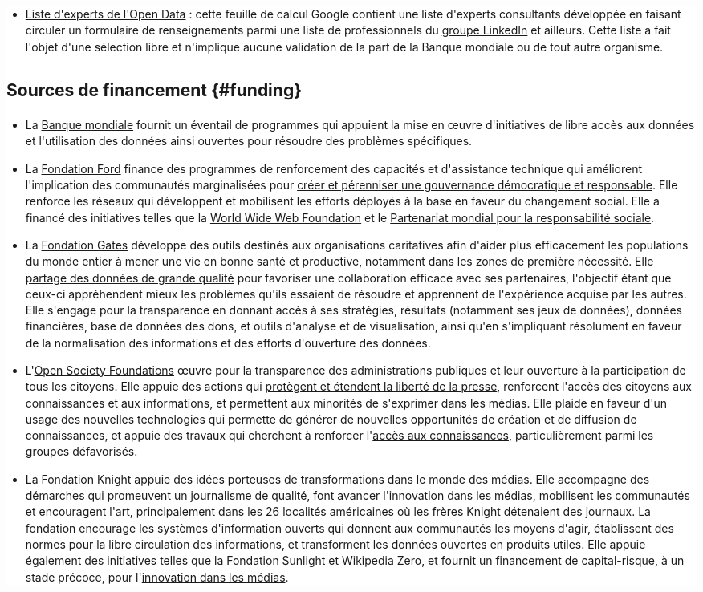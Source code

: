 * [Liste d'experts de l'Open Data][23] : cette feuille de calcul Google
  contient une liste d'experts consultants développée en faisant
  circuler un formulaire de renseignements parmi une liste de
  professionnels du [groupe LinkedIn][24] et ailleurs. Cette liste a
  fait l'objet d'une sélection libre et n'implique aucune validation de
  la part de la Banque mondiale ou de tout autre organisme.

## Sources de financement   {#funding}

* La [Banque mondiale][25] fournit un éventail de programmes qui
  appuient la mise en œuvre d'initiatives de libre accès aux données et
  l'utilisation des données ainsi ouvertes pour résoudre des problèmes
  spécifiques.

* La [Fondation Ford][26] finance des programmes de renforcement des
  capacités et d'assistance technique qui améliorent l'implication des
  communautés marginalisées pour [créer et pérenniser une gouvernance
  démocratique et responsable][27]. Elle renforce les réseaux qui
  développent et mobilisent les efforts déployés à la base en faveur du
  changement social. Elle a financé des initiatives telles que la [World
  Wide Web Foundation][28] et le [Partenariat mondial pour la
  responsabilité sociale][29].

* La [Fondation Gates][30] développe des outils destinés aux
  organisations caritatives afin d'aider plus efficacement les
  populations du monde entier à mener une vie en bonne santé et
  productive, notamment dans les zones de première nécessité. Elle
  [partage des données de grande qualité][31] pour favoriser une
  collaboration efficace avec ses partenaires, l'objectif étant que
  ceux-ci appréhendent mieux les problèmes qu'ils essaient de résoudre
  et apprennent de l'expérience acquise par les autres. Elle s'engage
  pour la transparence en donnant accès à ses stratégies, résultats
  (notamment ses jeux de données), données financières, base de données
  des dons, et outils d'analyse et de visualisation, ainsi qu'en
  s'impliquant résolument en faveur de la normalisation des informations
  et des efforts d'ouverture des données.

* L'[Open Society Foundations][32] œuvre pour la transparence des
  administrations publiques et leur ouverture à la participation de tous
  les citoyens. Elle appuie des actions qui [protègent et étendent la
  liberté de la presse][33], renforcent l'accès des citoyens aux
  connaissances et aux informations, et permettent aux minorités de
  s'exprimer dans les médias. Elle plaide en faveur d'un usage des
  nouvelles technologies qui permette de générer de nouvelles
  opportunités de création et de diffusion de connaissances, et appuie
  des travaux qui cherchent à renforcer l'[accès aux connaissances][34],
  particulièrement parmi les groupes défavorisés.

* La [Fondation Knight][35] appuie des idées porteuses de
  transformations dans le monde des médias. Elle accompagne des
  démarches qui promeuvent un journalisme de qualité, font avancer
  l'innovation dans les médias, mobilisent les communautés et
  encouragent l'art, principalement dans les 26 localités américaines où
  les frères Knight détenaient des journaux. La fondation encourage les
  systèmes d'information ouverts qui donnent aux communautés les moyens
  d'agir, établissent des normes pour la libre circulation des
  informations, et transforment les données ouvertes en produits utiles.
  Elle appuie également des initiatives telles que la [Fondation
  Sunlight][36] et [Wikipedia Zero][37], et fournit un financement de
  capital-risque, à un stade précoce, pour l'[innovation dans les
  médias][38].


[1]: https://www.gfdrr.org/opendri
[2]: https://finances.worldbank.org/fr/
[3]: http://financesapp.worldbank.org/about/
[4]: https://www.scribd.com/book/232433281/Open-Financial-Data
[5]: http://go.worldbank.org/UX0PVF5YM0
[6]: http://www.openaidmap.org
[7]: http://openaidmap.org
[8]: http://www.ocr.gov.np/index.php/en/
[9]: http://www.gafspfund.org/gafspmapglobal
[10]: https://eiti.org
[11]: http://openlandscape.info
[12]: http://globaltigerinitiative.org
[13]: https://openparksnetwork.org
[14]: https://openparksnetwork.org/index.php/component/search/?searchword=***&amp;ordering=newest&amp;searchphrase=any&amp;limit=20&amp;areas[0]=GTIDocs
[15]: http://www.unpan.org/DPADM
[16]: http://www.unpan.org/DPADM/Home/WhatWeDo/tabid/555/language/en-US/Default.aspx
[17]: http://okfn.org/
[18]: https://okfn.org/about/
[19]: http://ckan.org/
[20]: http://opendatahandbook.org/
[21]: http://theodi.org/
[22]: https://www.facebook.com/p4opendata/info
[23]: https://docs.google.com/spreadsheet/ccc?key=0Ag2jK9SJ96ppdGtoQUpjWklwN2ZRQTRpRy1GSE5qSlE&amp;usp=sharing
[24]: http://www.linkedin.com/groups?home=&amp;gid=4077335&amp;trk=anet_ug_hm&amp;goback=.anp_4077335_1340203412845_1
[25]: http://www.banquemondiale.org/
[26]: http://www.fordfoundation.org/
[27]: http://www.fordfoundation.org/issues/democratic-and-accountable-government/promoting-transparent-effective-and-accountable-government
[28]: http://www.fordfoundation.org/grants/grantdetails?grantid=122103
[29]: http://www.fordfoundation.org/grants/grantdetails?grantid=119996
[30]: http://www.gatesfoundation.org/fr
[31]: http://www.gatesfoundation.org/How-We-Work/General-Information/Information-Sharing-Approach
[32]: http://www.soros.org/
[33]: http://www.opensocietyfoundations.org/topics/freedom-information
[34]: http://www.opensocietyfoundations.org/topics/access-knowledge
[35]: http://www.knightfoundation.org/
[36]: http://www.sunlightfoundation.com
[37]: http://wikimediafoundation.org/wiki/Wikipedia_Zero
[38]: http://www.knightfoundation.org/what-we-fund/innovating-media
[39]: http://www.hewlett.org/
[40]: http://www.opengovpartnership.org/
[41]: http://iatiregistry.org